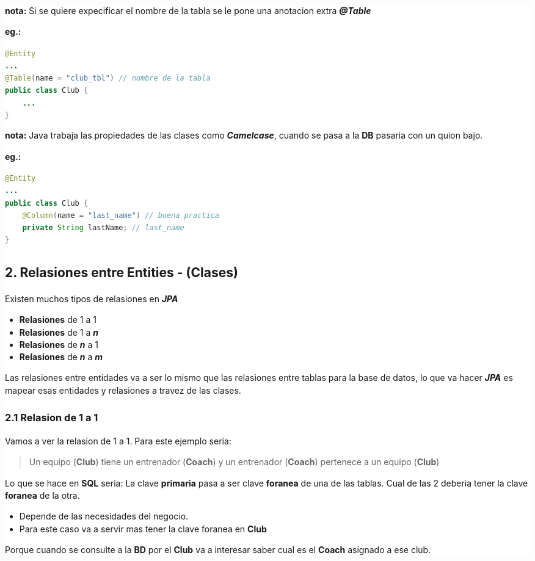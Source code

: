 **nota:** Si se quiere expecificar el nombre de la tabla se le pone una anotacion extra **_@Table_**

**eg.:**

```java
@Entity
...
@Table(name = "club_tbl") // nombre de la tabla
public class Club {
    ...
}
```

**nota:** Java trabaja las propiedades de las clases como **_Camelcase_**, cuando se pasa a la **DB** pasaria con un quion bajo.

**eg.:**

```java
@Entity
...
public class Club {
    @Column(name = "last_name") // buena practica
    private String lastName; // last_name
}
```

<div id='id2' />

## 2. Relasiones entre Entities - (Clases)

Existen muchos tipos de relasiones en **_JPA_**

- **Relasiones** de 1 a 1
- **Relasiones** de 1 a **_n_**
- **Relasiones** de **_n_** a 1
- **Relasiones** de **_n_** a **_m_**

Las relasiones entre entidades va a ser lo mismo que las relasiones entre tablas para la base de datos, lo que va hacer **_JPA_** es mapear esas entidades y relasiones a travez de las clases.

### 2.1 Relasion de 1 a 1

<div id='id2.1' />

Vamos a ver la relasion de 1 a 1. Para este ejemplo seria:

> Un equipo (**Club**) tiene un entrenador (**Coach**) y un entrenador (**Coach**) pertenece a un equipo (**Club**)

Lo que se hace en **SQL** seria: La clave **primaria** pasa a ser clave **foranea** de una de las tablas. Cual de las 2 deberia tener la clave **foranea** de la otra.

- Depende de las necesidades del negocio.
- Para este caso va a servir mas tener la clave foranea en **Club**

Porque cuando se consulte a la **BD** por el **Club** va a interesar saber cual es el **Coach** asignado a ese club.
